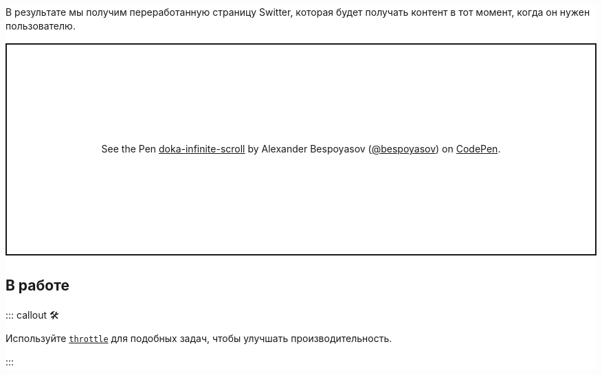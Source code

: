 В результате мы получим переработанную страницу Switter, которая будет получать контент в тот момент, когда он нужен пользователю.

<p class="codepen" data-height="450" data-theme-id="light" data-default-tab="js,result" data-user="bespoyasov" data-slug-hash="wvzWGMM" style="height: 309px; box-sizing: border-box; display: flex; align-items: center; justify-content: center; border: 2px solid; margin: 1em 0; padding: 1em;" data-pen-title="doka-infinite-scroll">
  <span>See the Pen <a href="https://codepen.io/bespoyasov/pen/wvzWGMM">
  doka-infinite-scroll</a> by Alexander Bespoyasov (<a href="https://codepen.io/bespoyasov">@bespoyasov</a>)
  on <a href="https://codepen.io">CodePen</a>.</span>
</p>
<script async src="https://cpwebassets.codepen.io/assets/embed/ei.js"></script>

## В работе

::: callout 🛠

Используйте [`throttle`](/posts/js/long/throttle/) для подобных задач, чтобы улучшать производительность.

:::
